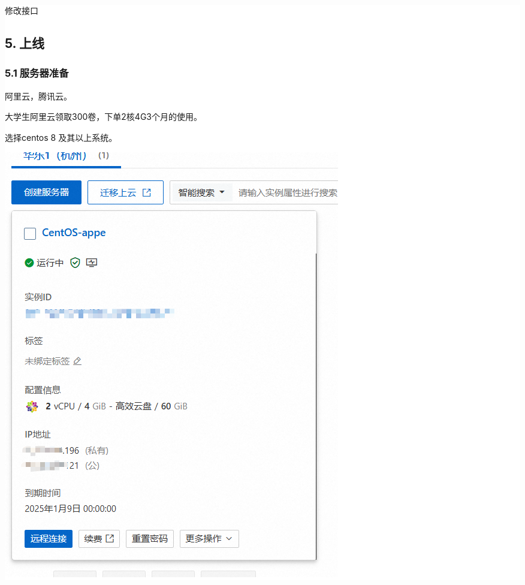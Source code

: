 修改接口









## 5. 上线

### 5.1 服务器准备

阿里云，腾讯云。

大学生阿里云领取300卷，下单2核4G3个月的使用。

选择centos 8 及其以上系统。

![image-20241009203319173](images/开发手册.assets/image-20241009203319173.png)
